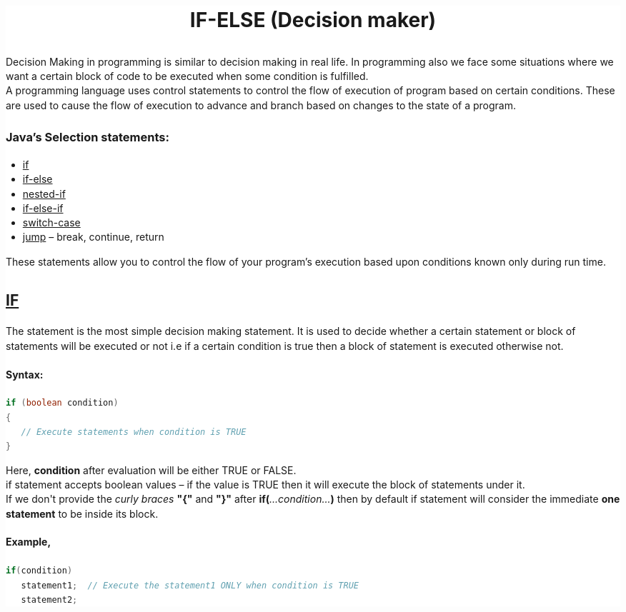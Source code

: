 # <p align=center><b>IF-ELSE</b> (Decision maker)</p>

Decision Making in programming is similar to decision making in real life. In programming also we face some situations where we want a certain block of code to be executed when some condition is fulfilled.
<br/>
A programming language uses control statements to control the flow of execution of program based on certain conditions. These  are used to cause the flow of execution to advance and branch based on changes to the state of a program.
<br/>

### Java’s Selection statements:
* [if][1]
* [if-else][2]
* [nested-if][3]
* [if-else-if][4]
* [switch-case][5]
* [jump][6] – break, continue, return

These statements allow you to control the flow of your program’s execution based upon conditions known only during run time.
<br/>

## [**IF**][1]
The statement is the most simple decision making statement. It is used to decide whether a certain statement or block of statements will be executed or not i.e if a certain condition is true then a block of statement is executed otherwise not.

#### Syntax:
```java
if (boolean condition) 
{
   // Execute statements when condition is TRUE
}
```

Here, **condition** after evaluation will be either TRUE or FALSE.
<br/>
if statement accepts boolean values – if the value is TRUE then it will execute the block of statements under it.
<br/>
If we don't provide the *curly braces* **"{"** and **"}"** after **if(***...condition...***)** then by default if statement will consider the immediate **one statement** to be inside its block.

#### Example,
```java
if(condition)
   statement1;  // Execute the statement1 ONLY when condition is TRUE
   statement2;
```


[1]: https://www.geeksforgeeks.org/decision-making-javaif-else-switch-break-continue-jump/?ref=lbp#if  
[2]: https://www.geeksforgeeks.org/java-if-else-statement-with-examples/
[3]: https://www.geeksforgeeks.org/decision-making-javaif-else-switch-break-continue-jump/?ref=lbp#nested-if
[4]: https://www.geeksforgeeks.org/java-if-else-if-ladder-with-examples/
[5]: https://github.com/yoricsv/002.1_JDVLAOIS_.git/SwitchCase.md
[6]: https://www.geeksforgeeks.org/decision-making-javaif-else-switch-break-continue-jump/?ref=lbp#jump
[7]: https://www.geeksforgeeks.org/break-statement-in-java/
[8]: https://www.geeksforgeeks.org/return-keyword-java/